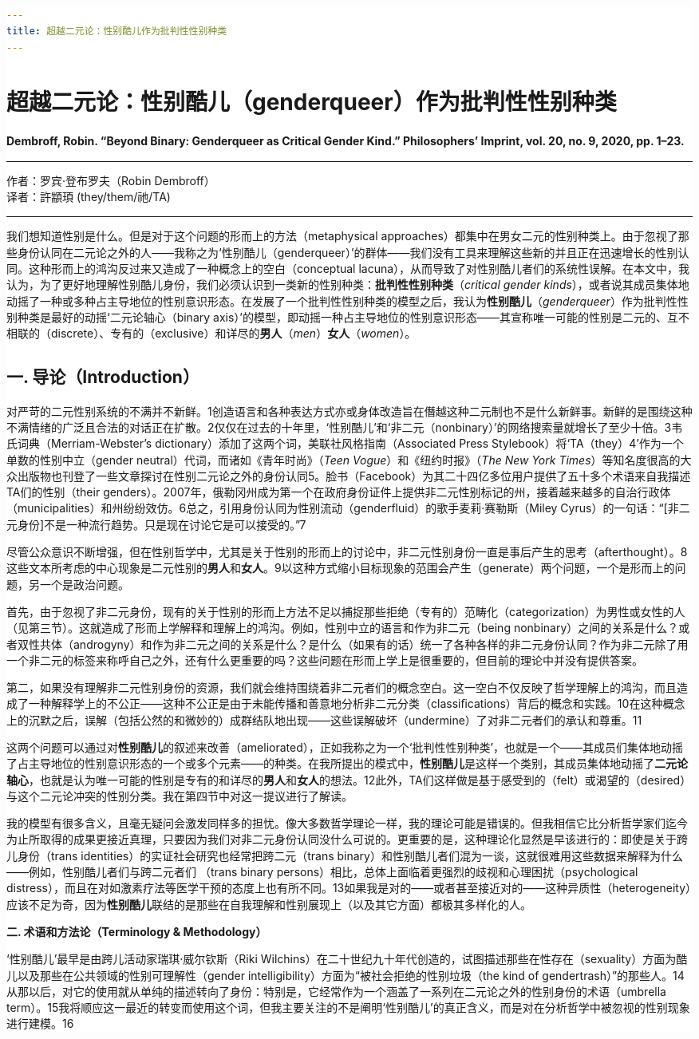 ```yaml
---
title: 超越二元论：性别酷儿作为批判性性别种类
---
```


# 超越二元论：性别酷儿（genderqueer）作为批判性性别种类

**Dembroff, Robin. “Beyond Binary: Genderqueer as Critical Gender Kind.” Philosophers’ Imprint, vol. 20, no. 9, 2020, pp. 1–23.**

***

作者：罗宾·登布罗夫（Robin Dembroff）<br/>
译者：許顓頊 (they/them/祂/TA)

***

我们想知道性别是什么。但是对于这个问题的形而上的方法（metaphysical approaches）都集中在男女二元的性别种类上。由于忽视了那些身份认同在二元论之外的人——我称之为‘性别酷儿（genderqueer）’的群体——我们没有工具来理解这些新的并且正在迅速增长的性别认同。这种形而上的鸿沟反过来又造成了一种概念上的空白（conceptual lacuna），从而导致了对性别酷儿者们的系统性误解。在本文中，我认为，为了更好地理解性别酷儿身份，我们必须认识到一类新的性别种类：**批判性性别种类**（_critical gender kinds_），或者说其成员集体地动摇了一种或多种占主导地位的性别意识形态。在发展了一个批判性性别种类的模型之后，我认为**性别酷儿**（_genderqueer_）作为批判性性别种类是最好的动摇‘二元论轴心（binary axis）’的模型，即动摇一种占主导地位的性别意识形态——其宣称唯一可能的性别是二元的、互不相联的（discrete）、专有的（exclusive）和详尽的**男人**（_men_）**女人**（_women_）。

## 一. 导论（Introduction）

对严苛的二元性别系统的不满并不新鲜。1创造语言和各种表达方式亦或身体改造旨在僭越这种二元制也不是什么新鲜事。新鲜的是围绕这种不满情绪的广泛且合法的对话正在扩散。2仅仅在过去的十年里，‘性别酷儿’和‘非二元（nonbinary）’的网络搜索量就增长了至少十倍。3韦氏词典（Merriam-Webster’s dictionary）添加了这两个词，美联社风格指南（Associated Press Stylebook）将‘TA（they）4’作为一个单数的性别中立（gender neutral）代词，而诸如《青年时尚》（_Teen Vogue_）和《纽约时报》（_The New York Times_）等知名度很高的大众出版物也刊登了一些文章探讨在性别二元论之外的身份认同5。脸书（Facebook）为其二十四亿多位用户提供了五十多个术语来自我描述TA们的性别（their genders）。2007年，俄勒冈州成为第一个在政府身份证件上提供非二元性别标记的州，接着越来越多的自治行政体（municipalities）和州纷纷效仿。6总之，引用身份认同为性别流动（genderfluid）的歌手麦莉·赛勒斯（Miley Cyrus）的一句话：“\[非二元身份\]不是一种流行趋势。只是现在讨论它是可以接受的。”7

尽管公众意识不断增强，但在性别哲学中，尤其是关于性别的形而上的讨论中，非二元性别身份一直是事后产生的思考（afterthought）。8这些文本所考虑的中心现象是二元性别的**男人**和**女人**。9以这种方式缩小目标现象的范围会产生（generate）两个问题，一个是形而上的问题，另一个是政治问题。

首先，由于忽视了非二元身份，现有的关于性别的形而上方法不足以捕捉那些拒绝（专有的）范畴化（categorization）为男性或女性的人（见第三节）。这就造成了形而上学解释和理解上的鸿沟。例如，性别中立的语言和作为非二元（being nonbinary）之间的关系是什么？或者双性共体（androgyny）和作为非二元之间的关系是什么？是什么（如果有的话）统一了各种各样的非二元身份认同？作为非二元除了用一个非二元的标签来称呼自己之外，还有什么更重要的吗？这些问题在形而上学上是很重要的，但目前的理论中并没有提供答案。

第二，如果没有理解非二元性别身份的资源，我们就会维持围绕着非二元者们的概念空白。这一空白不仅反映了哲学理解上的鸿沟，而且造成了一种解释学上的不公正——这种不公正是由于未能传播和善意地分析非二元分类（classiﬁcations）背后的概念和实践。10在这种概念上的沉默之后，误解（包括公然的和微妙的）成群结队地出现——这些误解破坏（undermine）了对非二元者们的承认和尊重。11

这两个问题可以通过对**性别酷儿**的叙述来改善（ameliorated），正如我称之为一个‘批判性性别种类’，也就是一个——其成员们集体地动摇了占主导地位的性别意识形态的一个或多个元素——的种类。在我所提出的模式中，**性别酷儿**是这样一个类别，其成员集体地动摇了**二元论轴心**，也就是认为唯一可能的性别是专有的和详尽的**男人**和**女人**的想法。12此外，TA们这样做是基于感受到的（felt）或渴望的（desired）与这个二元论冲突的性别分类。我在第四节中对这一提议进行了解读。

我的模型有很多含义，且毫无疑问会激发同样多的担忧。像大多数哲学理论一样，我的理论可能是错误的。但我相信它比分析哲学家们迄今为止所取得的成果更接近真理，只要因为我们对非二元身份认同没什么可说的。更重要的是，这种理论化显然是早该进行的：即使是关于跨儿身份（trans identities）的实证社会研究也经常把跨二元（trans binary）和性别酷儿者们混为一谈，这就很难用这些数据来解释为什么——例如，性别酷儿者们与跨二元者们 （trans binary persons）相比，总体上面临着更强烈的歧视和心理困扰（psychological distress），而且在对如激素疗法等医学干预的态度上也有所不同。13如果我是对的——或者甚至接近对的——这种异质性（heterogeneity）应该不足为奇，因为**性别酷儿**联结的是那些在自我理解和性别展现上（以及其它方面）都极其多样化的人。

**二. 术语和方法论（Terminology & Methodology）**

‘性别酷儿’最早是由跨儿活动家瑞琪·威尔钦斯（Riki Wilchins）在二十世纪九十年代创造的，试图描述那些在性存在（sexuality）方面为酷儿以及那些在公共领域的性别可理解性（gender intelligibility）方面为“被社会拒绝的性别垃圾（the kind of gendertrash）”的那些人。14从那以后，对它的使用就从单纯的描述转向了身份：特别是，它经常作为一个涵盖了一系列在二元论之外的性别身份的术语（umbrella term）。15我将顺应这一最近的转变而使用这个词，但我主要关注的不是阐明‘性别酷儿’的真正含义，而是对在分析哲学中被忽视的性别现象进行建模。16
